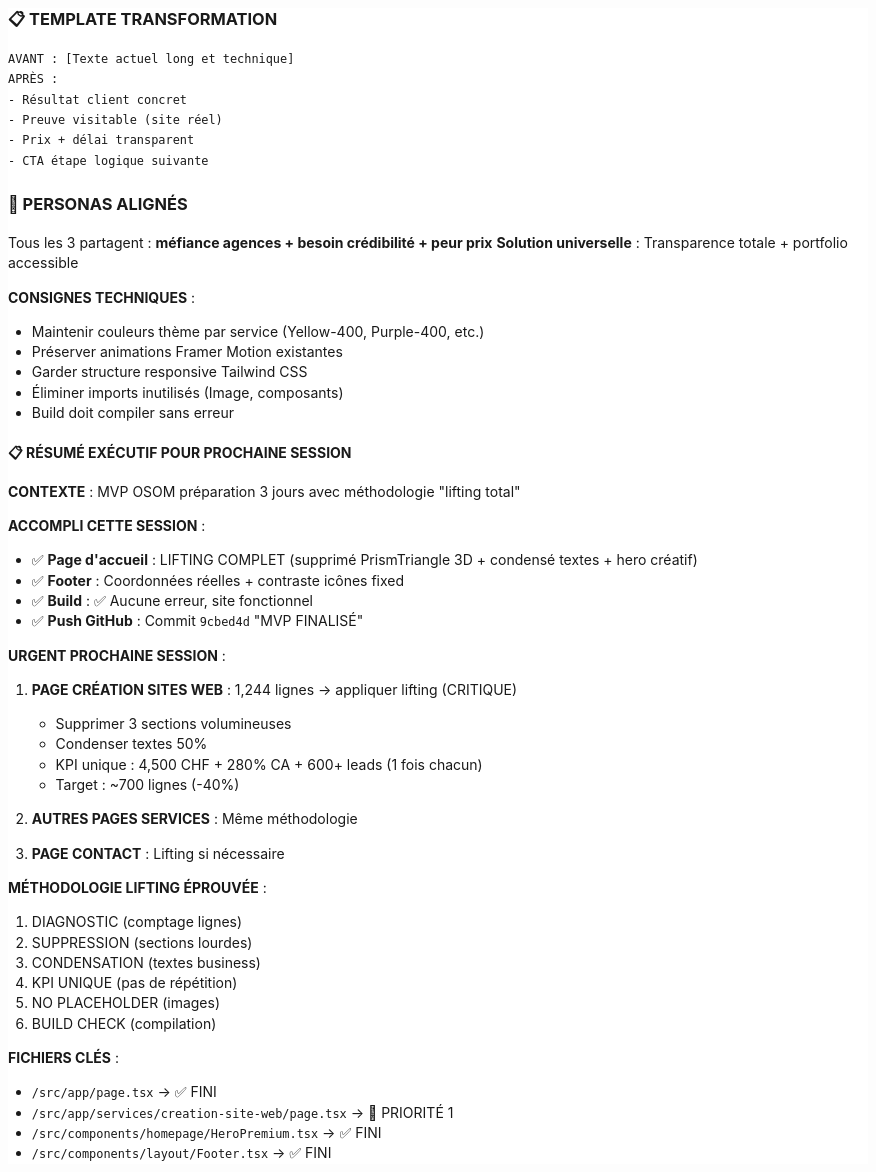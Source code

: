 ### 📋 TEMPLATE TRANSFORMATION
```
AVANT : [Texte actuel long et technique]
APRÈS : 
- Résultat client concret
- Preuve visitable (site réel)
- Prix + délai transparent
- CTA étape logique suivante
```

### 🎯 PERSONAS ALIGNÉS
Tous les 3 partagent : **méfiance agences + besoin crédibilité + peur prix**
**Solution universelle** : Transparence totale + portfolio accessible

**CONSIGNES TECHNIQUES** :
- Maintenir couleurs thème par service (Yellow-400, Purple-400, etc.)
- Préserver animations Framer Motion existantes
- Garder structure responsive Tailwind CSS
- Éliminer imports inutilisés (Image, composants)
- Build doit compiler sans erreur

#### 📋 RÉSUMÉ EXÉCUTIF POUR PROCHAINE SESSION

**CONTEXTE** : MVP OSOM préparation 3 jours avec méthodologie "lifting total"

**ACCOMPLI CETTE SESSION** :
- ✅ **Page d'accueil** : LIFTING COMPLET (supprimé PrismTriangle 3D + condensé textes + hero créatif)
- ✅ **Footer** : Coordonnées réelles + contraste icônes fixed
- ✅ **Build** : ✅ Aucune erreur, site fonctionnel
- ✅ **Push GitHub** : Commit `9cbed4d` "MVP FINALISÉ"

**URGENT PROCHAINE SESSION** :
1. **PAGE CRÉATION SITES WEB** : 1,244 lignes → appliquer lifting (CRITIQUE)
   - Supprimer 3 sections volumineuses
   - Condenser textes 50%
   - KPI unique : 4,500 CHF + 280% CA + 600+ leads (1 fois chacun)
   - Target : ~700 lignes (-40%)

2. **AUTRES PAGES SERVICES** : Même méthodologie
3. **PAGE CONTACT** : Lifting si nécessaire

**MÉTHODOLOGIE LIFTING ÉPROUVÉE** :
1. DIAGNOSTIC (comptage lignes)
2. SUPPRESSION (sections lourdes)
3. CONDENSATION (textes business)
4. KPI UNIQUE (pas de répétition)
5. NO PLACEHOLDER (images)
6. BUILD CHECK (compilation)

**FICHIERS CLÉS** :
- `/src/app/page.tsx` → ✅ FINI
- `/src/app/services/creation-site-web/page.tsx` → 🚨 PRIORITÉ 1
- `/src/components/homepage/HeroPremium.tsx` → ✅ FINI
- `/src/components/layout/Footer.tsx` → ✅ FINI
